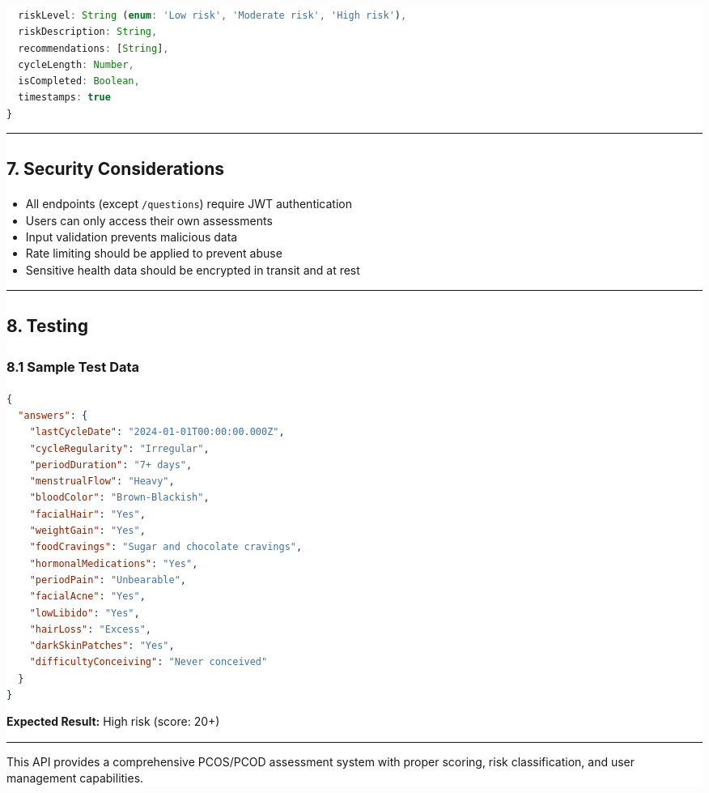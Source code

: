 ```javascript
  riskLevel: String (enum: 'Low risk', 'Moderate risk', 'High risk'),
  riskDescription: String,
  recommendations: [String],
  cycleLength: Number,
  isCompleted: Boolean,
  timestamps: true
}
```

---

## 7. Security Considerations

- All endpoints (except `/questions`) require JWT authentication
- Users can only access their own assessments
- Input validation prevents malicious data
- Rate limiting should be applied to prevent abuse
- Sensitive health data should be encrypted in transit and at rest

---

## 8. Testing

### 8.1 Sample Test Data
```json
{
  "answers": {
    "lastCycleDate": "2024-01-01T00:00:00.000Z",
    "cycleRegularity": "Irregular",
    "periodDuration": "7+ days",
    "menstrualFlow": "Heavy",
    "bloodColor": "Brown-Blackish",
    "facialHair": "Yes",
    "weightGain": "Yes",
    "foodCravings": "Sugar and chocolate cravings",
    "hormonalMedications": "Yes",
    "periodPain": "Unbearable",
    "facialAcne": "Yes",
    "lowLibido": "Yes",
    "hairLoss": "Excess",
    "darkSkinPatches": "Yes",
    "difficultyConceiving": "Never conceived"
  }
}
```
**Expected Result:** High risk (score: 20+)

---

This API provides a comprehensive PCOS/PCOD assessment system with proper scoring, risk classification, and user management capabilities.
